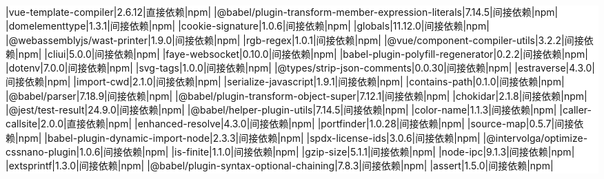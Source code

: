 |vue-template-compiler|2.6.12|直接依赖|npm|
|@babel/plugin-transform-member-expression-literals|7.14.5|间接依赖|npm|
|domelementtype|1.3.1|间接依赖|npm|
|cookie-signature|1.0.6|间接依赖|npm|
|globals|11.12.0|间接依赖|npm|
|@webassemblyjs/wast-printer|1.9.0|间接依赖|npm|
|rgb-regex|1.0.1|间接依赖|npm|
|@vue/component-compiler-utils|3.2.2|间接依赖|npm|
|cliui|5.0.0|间接依赖|npm|
|faye-websocket|0.10.0|间接依赖|npm|
|babel-plugin-polyfill-regenerator|0.2.2|间接依赖|npm|
|dotenv|7.0.0|间接依赖|npm|
|svg-tags|1.0.0|间接依赖|npm|
|@types/strip-json-comments|0.0.30|间接依赖|npm|
|estraverse|4.3.0|间接依赖|npm|
|import-cwd|2.1.0|间接依赖|npm|
|serialize-javascript|1.9.1|间接依赖|npm|
|contains-path|0.1.0|间接依赖|npm|
|@babel/parser|7.18.9|间接依赖|npm|
|@babel/plugin-transform-object-super|7.12.1|间接依赖|npm|
|chokidar|2.1.8|间接依赖|npm|
|@jest/test-result|24.9.0|间接依赖|npm|
|@babel/helper-plugin-utils|7.14.5|间接依赖|npm|
|color-name|1.1.3|间接依赖|npm|
|caller-callsite|2.0.0|直接依赖|npm|
|enhanced-resolve|4.3.0|间接依赖|npm|
|portfinder|1.0.28|间接依赖|npm|
|source-map|0.5.7|间接依赖|npm|
|babel-plugin-dynamic-import-node|2.3.3|间接依赖|npm|
|spdx-license-ids|3.0.6|间接依赖|npm|
|@intervolga/optimize-cssnano-plugin|1.0.6|间接依赖|npm|
|is-finite|1.1.0|间接依赖|npm|
|gzip-size|5.1.1|间接依赖|npm|
|node-ipc|9.1.3|间接依赖|npm|
|extsprintf|1.3.0|间接依赖|npm|
|@babel/plugin-syntax-optional-chaining|7.8.3|间接依赖|npm|
|assert|1.5.0|间接依赖|npm|